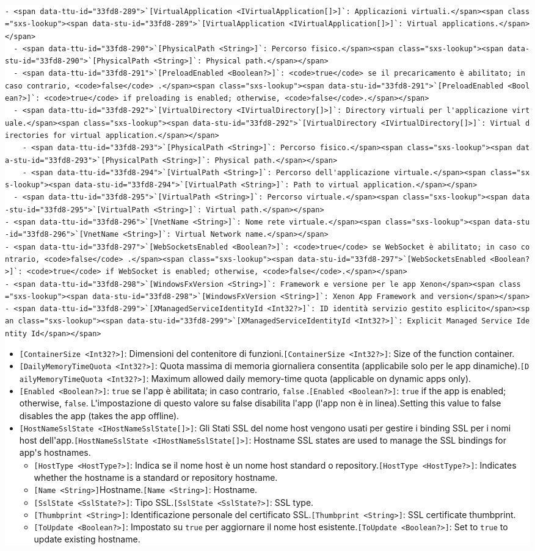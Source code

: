     - <span data-ttu-id="33fd8-289">`[VirtualApplication <IVirtualApplication[]>]`: Applicazioni virtuali.</span><span class="sxs-lookup"><span data-stu-id="33fd8-289">`[VirtualApplication <IVirtualApplication[]>]`: Virtual applications.</span></span>
      - <span data-ttu-id="33fd8-290">`[PhysicalPath <String>]`: Percorso fisico.</span><span class="sxs-lookup"><span data-stu-id="33fd8-290">`[PhysicalPath <String>]`: Physical path.</span></span>
      - <span data-ttu-id="33fd8-291">`[PreloadEnabled <Boolean?>]`: <code>true</code> se il precaricamento è abilitato; in caso contrario, <code>false</code> .</span><span class="sxs-lookup"><span data-stu-id="33fd8-291">`[PreloadEnabled <Boolean?>]`: <code>true</code> if preloading is enabled; otherwise, <code>false</code>.</span></span>
      - <span data-ttu-id="33fd8-292">`[VirtualDirectory <IVirtualDirectory[]>]`: Directory virtuali per l'applicazione virtuale.</span><span class="sxs-lookup"><span data-stu-id="33fd8-292">`[VirtualDirectory <IVirtualDirectory[]>]`: Virtual directories for virtual application.</span></span>
        - <span data-ttu-id="33fd8-293">`[PhysicalPath <String>]`: Percorso fisico.</span><span class="sxs-lookup"><span data-stu-id="33fd8-293">`[PhysicalPath <String>]`: Physical path.</span></span>
        - <span data-ttu-id="33fd8-294">`[VirtualPath <String>]`: Percorso dell'applicazione virtuale.</span><span class="sxs-lookup"><span data-stu-id="33fd8-294">`[VirtualPath <String>]`: Path to virtual application.</span></span>
      - <span data-ttu-id="33fd8-295">`[VirtualPath <String>]`: Percorso virtuale.</span><span class="sxs-lookup"><span data-stu-id="33fd8-295">`[VirtualPath <String>]`: Virtual path.</span></span>
    - <span data-ttu-id="33fd8-296">`[VnetName <String>]`: Nome rete virtuale.</span><span class="sxs-lookup"><span data-stu-id="33fd8-296">`[VnetName <String>]`: Virtual Network name.</span></span>
    - <span data-ttu-id="33fd8-297">`[WebSocketsEnabled <Boolean?>]`: <code>true</code> se WebSocket è abilitato; in caso contrario, <code>false</code> .</span><span class="sxs-lookup"><span data-stu-id="33fd8-297">`[WebSocketsEnabled <Boolean?>]`: <code>true</code> if WebSocket is enabled; otherwise, <code>false</code>.</span></span>
    - <span data-ttu-id="33fd8-298">`[WindowsFxVersion <String>]`: Framework e versione per le app Xenon</span><span class="sxs-lookup"><span data-stu-id="33fd8-298">`[WindowsFxVersion <String>]`: Xenon App Framework and version</span></span>
    - <span data-ttu-id="33fd8-299">`[XManagedServiceIdentityId <Int32?>]`: ID identità servizio gestito esplicito</span><span class="sxs-lookup"><span data-stu-id="33fd8-299">`[XManagedServiceIdentityId <Int32?>]`: Explicit Managed Service Identity Id</span></span>
  - <span data-ttu-id="33fd8-300">`[ContainerSize <Int32?>]`: Dimensioni del contenitore di funzioni.</span><span class="sxs-lookup"><span data-stu-id="33fd8-300">`[ContainerSize <Int32?>]`: Size of the function container.</span></span>
  - <span data-ttu-id="33fd8-301">`[DailyMemoryTimeQuota <Int32?>]`: Quota massima di memoria giornaliera consentita (applicabile solo per le app dinamiche).</span><span class="sxs-lookup"><span data-stu-id="33fd8-301">`[DailyMemoryTimeQuota <Int32?>]`: Maximum allowed daily memory-time quota (applicable on dynamic apps only).</span></span>
  - <span data-ttu-id="33fd8-302">`[Enabled <Boolean?>]`: <code>true</code> se l'app è abilitata; in caso contrario, <code>false</code> .</span><span class="sxs-lookup"><span data-stu-id="33fd8-302">`[Enabled <Boolean?>]`: <code>true</code> if the app is enabled; otherwise, <code>false</code>.</span></span> <span data-ttu-id="33fd8-303">L'impostazione di questo valore su false disabilita l'app (l'app non è in linea).</span><span class="sxs-lookup"><span data-stu-id="33fd8-303">Setting this value to false disables the app (takes the app offline).</span></span>
  - <span data-ttu-id="33fd8-304">`[HostNameSslState <IHostNameSslState[]>]`: Gli Stati SSL del nome host vengono usati per gestire i binding SSL per i nomi host dell'app.</span><span class="sxs-lookup"><span data-stu-id="33fd8-304">`[HostNameSslState <IHostNameSslState[]>]`: Hostname SSL states are used to manage the SSL bindings for app's hostnames.</span></span>
    - <span data-ttu-id="33fd8-305">`[HostType <HostType?>]`: Indica se il nome host è un nome host standard o repository.</span><span class="sxs-lookup"><span data-stu-id="33fd8-305">`[HostType <HostType?>]`: Indicates whether the hostname is a standard or repository hostname.</span></span>
    - <span data-ttu-id="33fd8-306">`[Name <String>]`Hostname.</span><span class="sxs-lookup"><span data-stu-id="33fd8-306">`[Name <String>]`: Hostname.</span></span>
    - <span data-ttu-id="33fd8-307">`[SslState <SslState?>]`: Tipo SSL.</span><span class="sxs-lookup"><span data-stu-id="33fd8-307">`[SslState <SslState?>]`: SSL type.</span></span>
    - <span data-ttu-id="33fd8-308">`[Thumbprint <String>]`: Identificazione personale del certificato SSL.</span><span class="sxs-lookup"><span data-stu-id="33fd8-308">`[Thumbprint <String>]`: SSL certificate thumbprint.</span></span>
    - <span data-ttu-id="33fd8-309">`[ToUpdate <Boolean?>]`: Impostato su <code>true</code> per aggiornare il nome host esistente.</span><span class="sxs-lookup"><span data-stu-id="33fd8-309">`[ToUpdate <Boolean?>]`: Set to <code>true</code> to update existing hostname.</span></span>